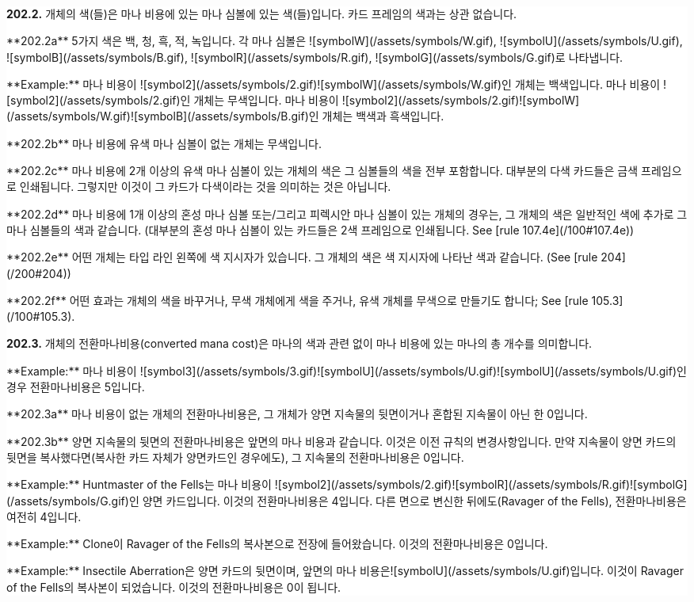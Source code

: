 <a name="202.2"></a>**202.2.** 개체의 색(들)은 마나 비용에 있는 마나 심볼에 있는 색(들)입니다. 카드 프레임의 색과는 상관 없습니다.

<a name="202.2a"></a>
<p class="clause" markdown="1">**202.2a** 5가지 색은 백, 청, 흑, 적, 녹입니다. 각 마나 심볼은 ![symbolW](/assets/symbols/W.gif), ![symbolU](/assets/symbols/U.gif), ![symbolB](/assets/symbols/B.gif), ![symbolR](/assets/symbols/R.gif), ![symbolG](/assets/symbols/G.gif)로 나타냅니다.</p>
<p class="example" markdown="1"> **Example:** 마나 비용이 ![symbol2](/assets/symbols/2.gif)![symbolW](/assets/symbols/W.gif)인 개체는 백색입니다. 마나 비용이 ![symbol2](/assets/symbols/2.gif)인 개체는 무색입니다. 마나 비용이 ![symbol2](/assets/symbols/2.gif)![symbolW](/assets/symbols/W.gif)![symbolB](/assets/symbols/B.gif)인 개체는 백색과 흑색입니다.</p>

<a name="202.2b"></a>
<p class="clause" markdown="1">**202.2b** 마나 비용에 유색 마나 심볼이 없는 개체는 무색입니다.</p>

<a name="202.2c"></a>
<p class="clause" markdown="1">**202.2c** 마나 비용에 2개 이상의 유색 마나 심볼이 있는 개체의 색은 그 심볼들의 색을 전부 포함합니다. 대부분의 다색 카드들은 금색 프레임으로 인쇄됩니다. 그렇지만 이것이 그 카드가 다색이라는 것을 의미하는 것은 아닙니다.</p>

<a name="202.2d"></a>
<p class="clause" markdown="1">**202.2d** 마나 비용에 1개 이상의 혼성 마나 심볼 또는/그리고 피렉시안 마나 심볼이 있는 개체의 경우는, 그 개체의 색은 일반적인 색에 추가로 그 마나 심볼들의 색과 같습니다. (대부분의 혼성 마나 심볼이 있는 카드들은 2색 프레임으로 인쇄됩니다. See [rule 107.4e](/100#107.4e))</p>

<a name="202.2e"></a>
<p class="clause" markdown="1">**202.2e** 어떤 개체는 타입 라인 왼쪽에 색 지시자가 있습니다. 그 개체의 색은 색 지시자에 나타난 색과 같습니다. (See [rule 204](/200#204))</p>

<a name="202.2f"></a>
<p class="clause" markdown="1">**202.2f** 어떤 효과는 개체의 색을 바꾸거나, 무색 개체에게 색을 주거나, 유색 개체를 무색으로 만들기도 합니다; See [rule 105.3](/100#105.3).</p>

<a name="202.3"></a>**202.3.** 개체의 전환마나비용(converted mana cost)은 마나의 색과 관련 없이 마나 비용에 있는 마나의 총 개수를 의미합니다.
<p class="example" markdown="1"> **Example:** 마나 비용이 ![symbol3](/assets/symbols/3.gif)![symbolU](/assets/symbols/U.gif)![symbolU](/assets/symbols/U.gif)인 경우 전환마나비용은 5입니다.</p>

<a name="202.3a"></a>
<p class="clause" markdown="1">**202.3a** 마나 비용이 없는 개체의 전환마나비용은, 그 개체가 양면 지속물의 뒷면이거나 혼합된 지속물이 아닌 한 0입니다.</p>

<a name="202.3b"></a>
<p class="clause" markdown="1">**202.3b** 양면 지속물의 뒷면의 전환마나비용은 앞면의 마나 비용과 같습니다. 이것은 이전 규칙의 변경사항입니다. 만약 지속물이 양면 카드의 뒷면을 복사했다면(복사한 카드 자체가 양면카드인 경우에도), 그 지속물의 전환마나비용은 0입니다.</p>
<p class="example" markdown="1"> **Example:** Huntmaster of the Fells는 마나 비용이 ![symbol2](/assets/symbols/2.gif)![symbolR](/assets/symbols/R.gif)![symbolG](/assets/symbols/G.gif)인 양면 카드입니다. 이것의 전환마나비용은 4입니다. 다른 면으로 변신한 뒤에도(Ravager of the Fells), 전환마나비용은 여전히 4입니다.</p>
<p class="example" markdown="1"> **Example:** Clone이 Ravager of the Fells의 복사본으로 전장에 들어왔습니다. 이것의 전환마나비용은 0입니다.</p>
<p class="example" markdown="1"> **Example:** Insectile Aberration은 양면 카드의 뒷면이며, 앞면의 마나 비용은![symbolU](/assets/symbols/U.gif)입니다. 이것이 Ravager of the Fells의 복사본이 되었습니다. 이것의 전환마나비용은 0이 됩니다.</p>
